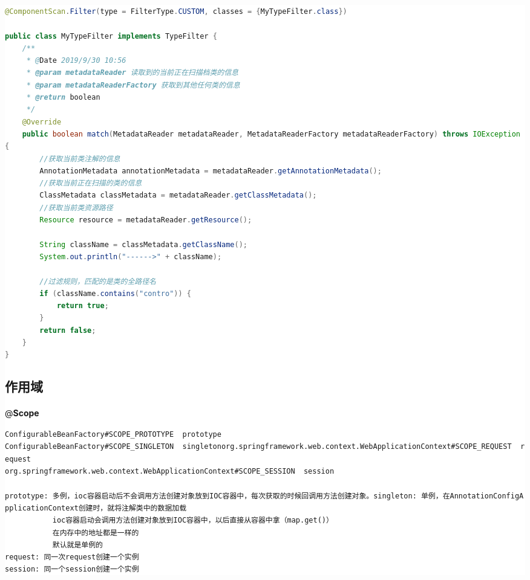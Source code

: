```java
@ComponentScan.Filter(type = FilterType.CUSTOM, classes = {MyTypeFilter.class})
    
public class MyTypeFilter implements TypeFilter {
    /**
     * @Date 2019/9/30 10:56
     * @param metadataReader 读取到的当前正在扫描档类的信息
     * @param metadataReaderFactory 获取到其他任何类的信息
     * @return boolean
     */
    @Override
    public boolean match(MetadataReader metadataReader, MetadataReaderFactory metadataReaderFactory) throws IOException {
        //获取当前类注解的信息
        AnnotationMetadata annotationMetadata = metadataReader.getAnnotationMetadata();
        //获取当前正在扫描的类的信息
        ClassMetadata classMetadata = metadataReader.getClassMetadata();
        //获取当前类资源路径
        Resource resource = metadataReader.getResource();

        String className = classMetadata.getClassName();
        System.out.println("------>" + className);

        //过滤规则，匹配的是类的全路径名
        if (className.contains("contro")) {
            return true;
        }
        return false;
    }
}
```



## 作用域

@**Scope**

```
ConfigurableBeanFactory#SCOPE_PROTOTYPE  prototype
ConfigurableBeanFactory#SCOPE_SINGLETON  singletonorg.springframework.web.context.WebApplicationContext#SCOPE_REQUEST  request
org.springframework.web.context.WebApplicationContext#SCOPE_SESSION  session

prototype: 多例，ioc容器启动后不会调用方法创建对象放到IOC容器中，每次获取的时候回调用方法创建对象。singleton: 单例，在AnnotationConfigApplicationContext创建时，就将注解类中的数据加载
           ioc容器启动会调用方法创建对象放到IOC容器中，以后直接从容器中拿（map.get()）
           在内存中的地址都是一样的
           默认就是单例的
request: 同一次request创建一个实例
session: 同一个session创建一个实例
```
